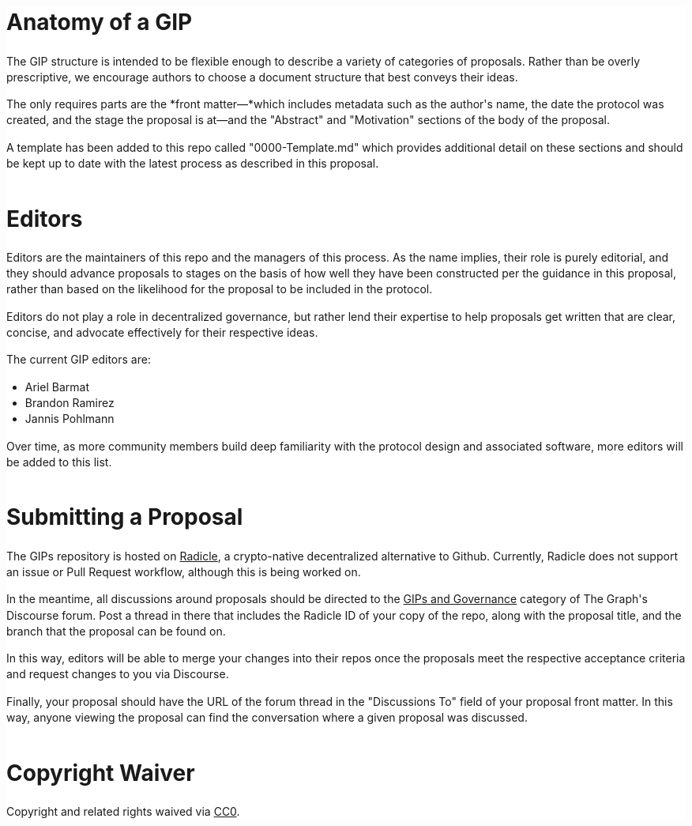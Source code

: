 # Anatomy of a GIP

The GIP structure is intended to be flexible enough to describe a variety of categories of proposals. Rather than be overly prescriptive, we encourage authors to choose a document structure that best conveys their ideas.

The only requires parts are the *front matter—*which includes metadata such as the author's name, the date the protocol was created, and the stage the proposal is at—and the "Abstract" and "Motivation" sections of the body of the proposal.

A template has been added to this repo called "0000-Template.md" which provides additional detail on these sections and should be kept up to date with the latest process as described in this proposal.

# Editors

Editors are the maintainers of this repo and the managers of this process. As the name implies, their role is purely editorial, and they should advance proposals to stages on the basis of how well they have been constructed per the guidance in this proposal, rather than based on the likelihood for the proposal to be included in the protocol.

Editors do not play a role in decentralized governance, but rather lend their expertise to help proposals get written that are clear, concise, and advocate effectively for their respective ideas.

The current GIP editors are:

- Ariel Barmat
- Brandon Ramirez
- Jannis Pohlmann

Over time, as more community members build deep familiarity with the protocol design and associated software, more editors will be added to this list.

# Submitting a Proposal

The GIPs repository is hosted on [Radicle](https://radicle.xyz/), a crypto-native decentralized alternative to Github. Currently, Radicle does not support an issue or Pull Request workflow, although this is being worked on.

In the meantime, all discussions around proposals should be directed to the [GIPs and Governance](https://forum.thegraph.com/c/governance-gips/) category of The Graph's Discourse forum. Post a thread in there that includes the Radicle ID of your copy of the repo, along with the proposal title, and the branch that the proposal can be found on.

In this way, editors will be able to merge your changes into their repos once the proposals meet the respective acceptance criteria and request changes to you via Discourse.

Finally, your proposal should have the URL of the forum thread in the "Discussions To" field of your proposal front matter. In this way, anyone viewing the proposal can find the conversation where a given proposal was discussed.

# Copyright Waiver

Copyright and related rights waived via [CC0](https://creativecommons.org/publicdomain/zero/1.0/).
